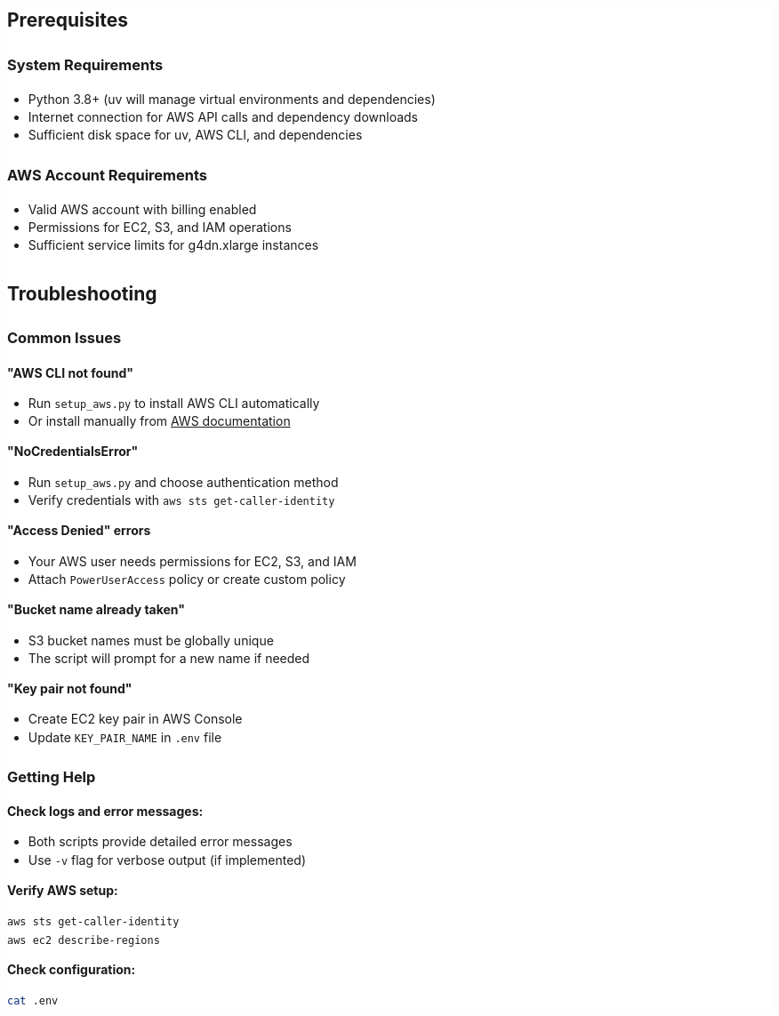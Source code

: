 ## Prerequisites

### System Requirements
- Python 3.8+ (uv will manage virtual environments and dependencies)
- Internet connection for AWS API calls and dependency downloads
- Sufficient disk space for uv, AWS CLI, and dependencies

### AWS Account Requirements
- Valid AWS account with billing enabled
- Permissions for EC2, S3, and IAM operations
- Sufficient service limits for g4dn.xlarge instances

## Troubleshooting

### Common Issues

**"AWS CLI not found"**
- Run `setup_aws.py` to install AWS CLI automatically
- Or install manually from [AWS documentation](https://docs.aws.amazon.com/cli/latest/userguide/getting-started-install.html)

**"NoCredentialsError"**
- Run `setup_aws.py` and choose authentication method
- Verify credentials with `aws sts get-caller-identity`

**"Access Denied" errors**
- Your AWS user needs permissions for EC2, S3, and IAM
- Attach `PowerUserAccess` policy or create custom policy

**"Bucket name already taken"**
- S3 bucket names must be globally unique
- The script will prompt for a new name if needed

**"Key pair not found"**
- Create EC2 key pair in AWS Console
- Update `KEY_PAIR_NAME` in `.env` file

### Getting Help

**Check logs and error messages:**
- Both scripts provide detailed error messages
- Use `-v` flag for verbose output (if implemented)

**Verify AWS setup:**
```bash
aws sts get-caller-identity
aws ec2 describe-regions
```

**Check configuration:**
```bash
cat .env
```
